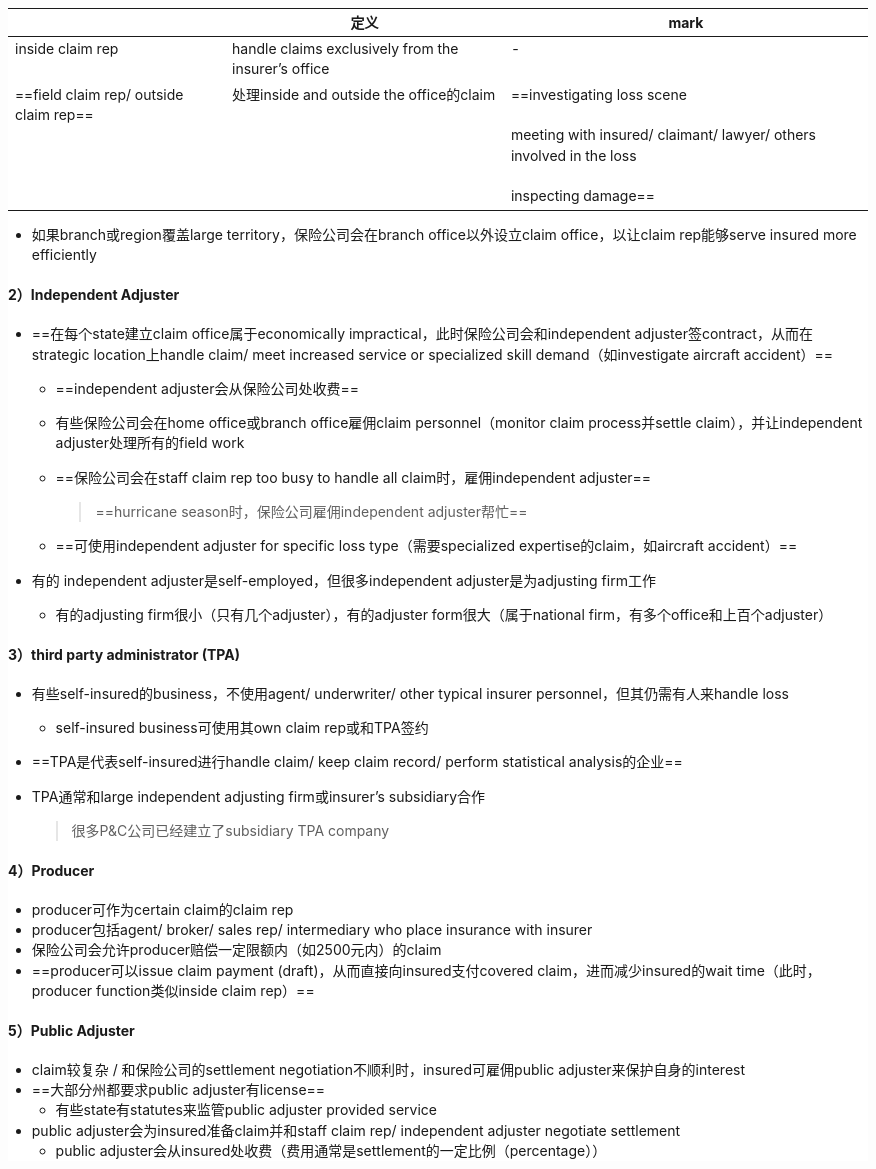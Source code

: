   |                                        | 定义                                                | mark                                                         |
  | -------------------------------------- | --------------------------------------------------- | ------------------------------------------------------------ |
  | inside claim rep                       | handle claims exclusively from the insurer’s office | -                                                            |
  | ==field claim rep/ outside claim rep== | 处理inside and outside the office的claim            | ==investigating loss scene<br /><br />meeting with insured/ claimant/ lawyer/ others involved in the loss<br /><br />inspecting damage== |

- 如果branch或region覆盖large territory，保险公司会在branch office以外设立claim office，以让claim rep能够serve insured more efficiently

#### 2）Independent Adjuster

- ==在每个state建立claim office属于economically impractical，此时保险公司会和independent adjuster签contract，从而在strategic location上handle claim/ meet increased service or specialized skill demand（如investigate aircraft accident）==
  
  - ==independent adjuster会从保险公司处收费==
  
  - 有些保险公司会在home office或branch office雇佣claim personnel（monitor claim process并settle claim），并让independent adjuster处理所有的field work
  
  - ==保险公司会在staff claim rep too busy to handle all claim时，雇佣independent adjuster==
  
    > ==hurricane season时，保险公司雇佣independent adjuster帮忙==
  
  - ==可使用independent adjuster for specific loss type（需要specialized expertise的claim，如aircraft accident）==
  
- 有的 independent adjuster是self-employed，但很多independent adjuster是为adjusting firm工作
  
  - 有的adjusting firm很小（只有几个adjuster），有的adjuster form很大（属于national firm，有多个office和上百个adjuster）

#### 3）third party administrator (TPA)

- 有些self-insured的business，不使用agent/ underwriter/ other typical insurer personnel，但其仍需有人来handle loss

  - self-insured business可使用其own claim rep或和TPA签约

- ==TPA是代表self-insured进行handle claim/ keep claim record/ perform statistical analysis的企业==

- TPA通常和large independent adjusting firm或insurer’s subsidiary合作

  > 很多P&C公司已经建立了subsidiary TPA company

#### 4）Producer

- producer可作为certain claim的claim rep
- producer包括agent/ broker/ sales rep/ intermediary who place insurance with insurer
- 保险公司会允许producer赔偿一定限额内（如2500元内）的claim
- ==producer可以issue claim payment (draft)，从而直接向insured支付covered claim，进而减少insured的wait time（此时，producer function类似inside claim rep）==

#### 5）Public Adjuster

- claim较复杂 / 和保险公司的settlement negotiation不顺利时，insured可雇佣public adjuster来保护自身的interest
- ==大部分州都要求public adjuster有license==
  - 有些state有statutes来监管public adjuster provided service
- public adjuster会为insured准备claim并和staff claim rep/ independent adjuster negotiate settlement
  - public adjuster会从insured处收费（费用通常是settlement的一定比例（percentage））
